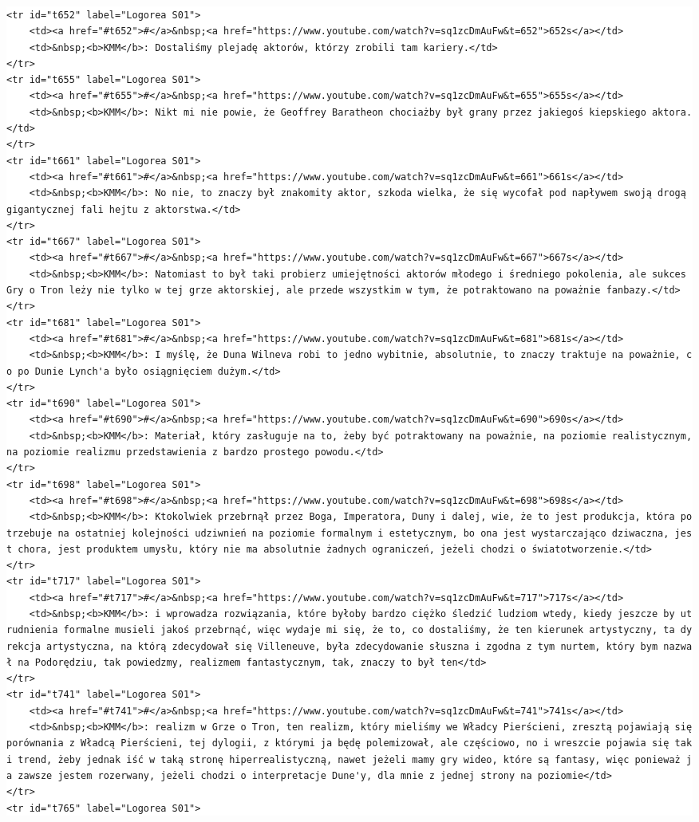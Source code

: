     <tr id="t652" label="Logorea S01">
        <td><a href="#t652">#</a>&nbsp;<a href="https://www.youtube.com/watch?v=sq1zcDmAuFw&t=652">652s</a></td>
        <td>&nbsp;<b>KMM</b>: Dostaliśmy plejadę aktorów, którzy zrobili tam kariery.</td>
    </tr>
    <tr id="t655" label="Logorea S01">
        <td><a href="#t655">#</a>&nbsp;<a href="https://www.youtube.com/watch?v=sq1zcDmAuFw&t=655">655s</a></td>
        <td>&nbsp;<b>KMM</b>: Nikt mi nie powie, że Geoffrey Baratheon chociażby był grany przez jakiegoś kiepskiego aktora.</td>
    </tr>
    <tr id="t661" label="Logorea S01">
        <td><a href="#t661">#</a>&nbsp;<a href="https://www.youtube.com/watch?v=sq1zcDmAuFw&t=661">661s</a></td>
        <td>&nbsp;<b>KMM</b>: No nie, to znaczy był znakomity aktor, szkoda wielka, że się wycofał pod napływem swoją drogą gigantycznej fali hejtu z aktorstwa.</td>
    </tr>
    <tr id="t667" label="Logorea S01">
        <td><a href="#t667">#</a>&nbsp;<a href="https://www.youtube.com/watch?v=sq1zcDmAuFw&t=667">667s</a></td>
        <td>&nbsp;<b>KMM</b>: Natomiast to był taki probierz umiejętności aktorów młodego i średniego pokolenia, ale sukces Gry o Tron leży nie tylko w tej grze aktorskiej, ale przede wszystkim w tym, że potraktowano na poważnie fanbazy.</td>
    </tr>
    <tr id="t681" label="Logorea S01">
        <td><a href="#t681">#</a>&nbsp;<a href="https://www.youtube.com/watch?v=sq1zcDmAuFw&t=681">681s</a></td>
        <td>&nbsp;<b>KMM</b>: I myślę, że Duna Wilneva robi to jedno wybitnie, absolutnie, to znaczy traktuje na poważnie, co po Dunie Lynch'a było osiągnięciem dużym.</td>
    </tr>
    <tr id="t690" label="Logorea S01">
        <td><a href="#t690">#</a>&nbsp;<a href="https://www.youtube.com/watch?v=sq1zcDmAuFw&t=690">690s</a></td>
        <td>&nbsp;<b>KMM</b>: Materiał, który zasługuje na to, żeby być potraktowany na poważnie, na poziomie realistycznym, na poziomie realizmu przedstawienia z bardzo prostego powodu.</td>
    </tr>
    <tr id="t698" label="Logorea S01">
        <td><a href="#t698">#</a>&nbsp;<a href="https://www.youtube.com/watch?v=sq1zcDmAuFw&t=698">698s</a></td>
        <td>&nbsp;<b>KMM</b>: Ktokolwiek przebrnął przez Boga, Imperatora, Duny i dalej, wie, że to jest produkcja, która potrzebuje na ostatniej kolejności udziwnień na poziomie formalnym i estetycznym, bo ona jest wystarczająco dziwaczna, jest chora, jest produktem umysłu, który nie ma absolutnie żadnych ograniczeń, jeżeli chodzi o światotworzenie.</td>
    </tr>
    <tr id="t717" label="Logorea S01">
        <td><a href="#t717">#</a>&nbsp;<a href="https://www.youtube.com/watch?v=sq1zcDmAuFw&t=717">717s</a></td>
        <td>&nbsp;<b>KMM</b>: i wprowadza rozwiązania, które byłoby bardzo ciężko śledzić ludziom wtedy, kiedy jeszcze by utrudnienia formalne musieli jakoś przebrnąć, więc wydaje mi się, że to, co dostaliśmy, że ten kierunek artystyczny, ta dyrekcja artystyczna, na którą zdecydował się Villeneuve, była zdecydowanie słuszna i zgodna z tym nurtem, który bym nazwał na Podorędziu, tak powiedzmy, realizmem fantastycznym, tak, znaczy to był ten</td>
    </tr>
    <tr id="t741" label="Logorea S01">
        <td><a href="#t741">#</a>&nbsp;<a href="https://www.youtube.com/watch?v=sq1zcDmAuFw&t=741">741s</a></td>
        <td>&nbsp;<b>KMM</b>: realizm w Grze o Tron, ten realizm, który mieliśmy we Władcy Pierścieni, zresztą pojawiają się porównania z Władcą Pierścieni, tej dylogii, z którymi ja będę polemizował, ale częściowo, no i wreszcie pojawia się taki trend, żeby jednak iść w taką stronę hiperrealistyczną, nawet jeżeli mamy gry wideo, które są fantasy, więc ponieważ ja zawsze jestem rozerwany, jeżeli chodzi o interpretacje Dune'y, dla mnie z jednej strony na poziomie</td>
    </tr>
    <tr id="t765" label="Logorea S01">